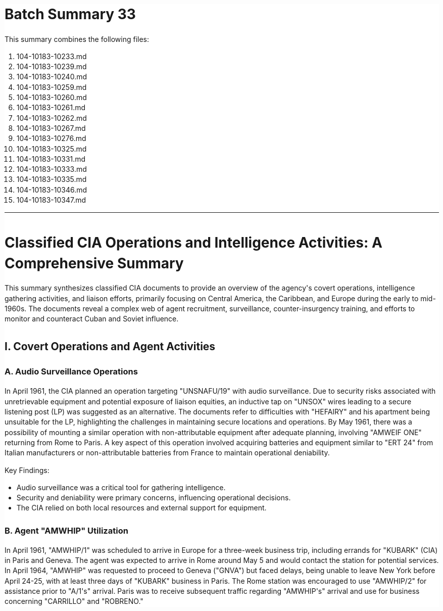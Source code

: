 # Batch Summary 33

This summary combines the following files:

1. 104-10183-10233.md
2. 104-10183-10239.md
3. 104-10183-10240.md
4. 104-10183-10259.md
5. 104-10183-10260.md
6. 104-10183-10261.md
7. 104-10183-10262.md
8. 104-10183-10267.md
9. 104-10183-10276.md
10. 104-10183-10325.md
11. 104-10183-10331.md
12. 104-10183-10333.md
13. 104-10183-10335.md
14. 104-10183-10346.md
15. 104-10183-10347.md

---

# Classified CIA Operations and Intelligence Activities: A Comprehensive Summary

This summary synthesizes classified CIA documents to provide an overview of the agency's covert operations, intelligence gathering activities, and liaison efforts, primarily focusing on Central America, the Caribbean, and Europe during the early to mid-1960s. The documents reveal a complex web of agent recruitment, surveillance, counter-insurgency training, and efforts to monitor and counteract Cuban and Soviet influence.

## I. Covert Operations and Agent Activities

### A. Audio Surveillance Operations
In April 1961, the CIA planned an operation targeting "UNSNAFU/19" with audio surveillance. Due to security risks associated with unretrievable equipment and potential exposure of liaison equities, an inductive tap on "UNSOX" wires leading to a secure listening post (LP) was suggested as an alternative. The documents refer to difficulties with "HEFAIRY" and his apartment being unsuitable for the LP, highlighting the challenges in maintaining secure locations and operations. By May 1961, there was a possibility of mounting a similar operation with non-attributable equipment after adequate planning, involving "AMWEIF ONE" returning from Rome to Paris. A key aspect of this operation involved acquiring batteries and equipment similar to "ERT 24" from Italian manufacturers or non-attributable batteries from France to maintain operational deniability.

Key Findings:
*   Audio surveillance was a critical tool for gathering intelligence.
*   Security and deniability were primary concerns, influencing operational decisions.
*   The CIA relied on both local resources and external support for equipment.

### B. Agent "AMWHIP" Utilization
In April 1961, "AMWHIP/1" was scheduled to arrive in Europe for a three-week business trip, including errands for "KUBARK" (CIA) in Paris and Geneva. The agent was expected to arrive in Rome around May 5 and would contact the station for potential services. In April 1964, "AMWHIP" was requested to proceed to Geneva ("GNVA") but faced delays, being unable to leave New York before April 24-25, with at least three days of "KUBARK" business in Paris. The Rome station was encouraged to use "AMWHIP/2" for assistance prior to "A/1's" arrival. Paris was to receive subsequent traffic regarding "AMWHIP's" arrival and use for business concerning "CARRILLO" and "ROBRENO."
